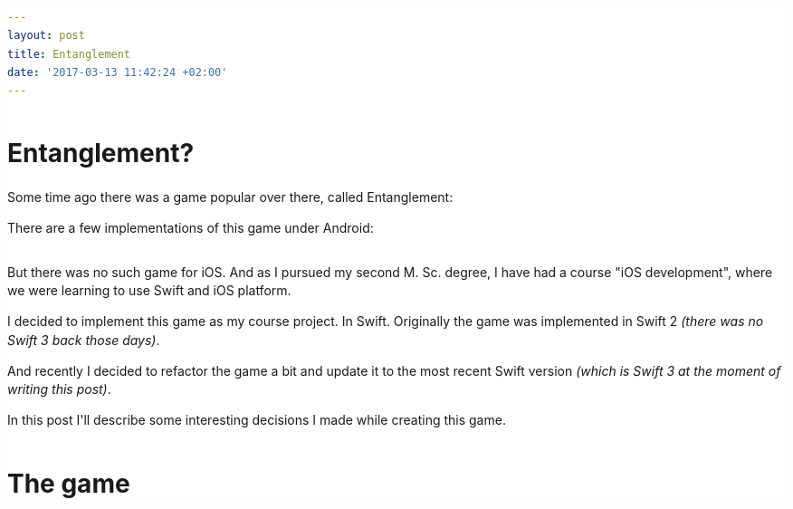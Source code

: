 ```yaml
---
layout: post
title: Entanglement
date: '2017-03-13 11:42:24 +02:00'
---
```


<LazyImg src="/images/entanglement/ios-screen1_optimized.webp" alt="" />

# Entanglement?

Some time ago there was a game popular over there, called Entanglement:

<LazyImg src="/images/entanglement/web-screen1.webp" alt="" />

There are a few implementations of this game under Android:

<style>
  .row {
    display: flex;
    flex-wrap: wrap;
  }

  .row .col {
    max-width: 48%;
    margin: 0 1%;
  }
</style>

<div class="row">
    <div class="col">
        <LazyImg src="/images/entanglement/android-screen1.webp" alt="" />
    </div>
    <div class="col">
        <LazyImg src="/images/entanglement/android-screen2.webp" alt="" />
    </div>
</div>

But there was no such game for iOS. And as I pursued my second M. Sc. degree, I have had a course
"iOS development", where we were learning to use Swift and iOS platform.

I decided to implement this game as my course project. In Swift. Originally the game was implemented
in Swift 2 _(there was no Swift 3 back those days)_.

And recently I decided to refactor the game a bit and update it to the most recent Swift version
_(which is Swift 3 at the moment of writing this post)_.

In this post I'll describe some interesting decisions I made while creating this game.



# The game
